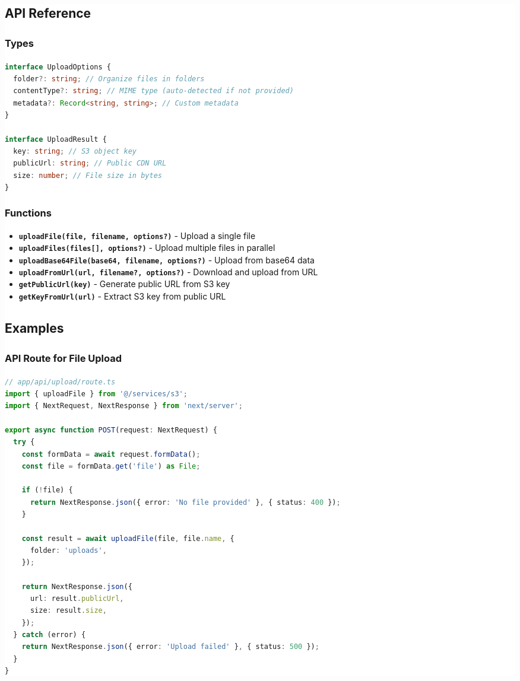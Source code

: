 ## API Reference

### Types

```typescript
interface UploadOptions {
  folder?: string; // Organize files in folders
  contentType?: string; // MIME type (auto-detected if not provided)
  metadata?: Record<string, string>; // Custom metadata
}

interface UploadResult {
  key: string; // S3 object key
  publicUrl: string; // Public CDN URL
  size: number; // File size in bytes
}
```

### Functions

- **`uploadFile(file, filename, options?)`** - Upload a single file
- **`uploadFiles(files[], options?)`** - Upload multiple files in parallel
- **`uploadBase64File(base64, filename, options?)`** - Upload from base64 data
- **`uploadFromUrl(url, filename?, options?)`** - Download and upload from URL
- **`getPublicUrl(key)`** - Generate public URL from S3 key
- **`getKeyFromUrl(url)`** - Extract S3 key from public URL

## Examples

### API Route for File Upload

```typescript
// app/api/upload/route.ts
import { uploadFile } from '@/services/s3';
import { NextRequest, NextResponse } from 'next/server';

export async function POST(request: NextRequest) {
  try {
    const formData = await request.formData();
    const file = formData.get('file') as File;

    if (!file) {
      return NextResponse.json({ error: 'No file provided' }, { status: 400 });
    }

    const result = await uploadFile(file, file.name, {
      folder: 'uploads',
    });

    return NextResponse.json({
      url: result.publicUrl,
      size: result.size,
    });
  } catch (error) {
    return NextResponse.json({ error: 'Upload failed' }, { status: 500 });
  }
}
```
